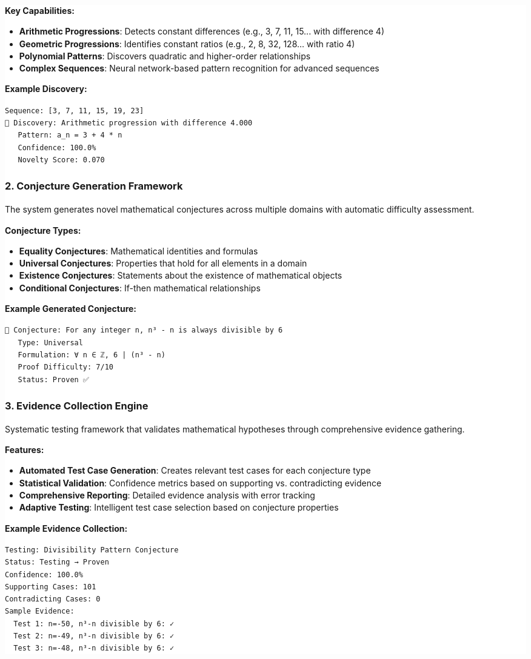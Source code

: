 **Key Capabilities:**
- **Arithmetic Progressions**: Detects constant differences (e.g., 3, 7, 11, 15... with difference 4)
- **Geometric Progressions**: Identifies constant ratios (e.g., 2, 8, 32, 128... with ratio 4)
- **Polynomial Patterns**: Discovers quadratic and higher-order relationships
- **Complex Sequences**: Neural network-based pattern recognition for advanced sequences

**Example Discovery:**
```
Sequence: [3, 7, 11, 15, 19, 23]
🎯 Discovery: Arithmetic progression with difference 4.000
   Pattern: a_n = 3 + 4 * n
   Confidence: 100.0%
   Novelty Score: 0.070
```

### 2. Conjecture Generation Framework

The system generates novel mathematical conjectures across multiple domains with automatic difficulty assessment.

**Conjecture Types:**
- **Equality Conjectures**: Mathematical identities and formulas
- **Universal Conjectures**: Properties that hold for all elements in a domain
- **Existence Conjectures**: Statements about the existence of mathematical objects
- **Conditional Conjectures**: If-then mathematical relationships

**Example Generated Conjecture:**
```
🔮 Conjecture: For any integer n, n³ - n is always divisible by 6
   Type: Universal
   Formulation: ∀ n ∈ ℤ, 6 | (n³ - n)
   Proof Difficulty: 7/10
   Status: Proven ✅
```

### 3. Evidence Collection Engine

Systematic testing framework that validates mathematical hypotheses through comprehensive evidence gathering.

**Features:**
- **Automated Test Case Generation**: Creates relevant test cases for each conjecture type
- **Statistical Validation**: Confidence metrics based on supporting vs. contradicting evidence
- **Comprehensive Reporting**: Detailed evidence analysis with error tracking
- **Adaptive Testing**: Intelligent test case selection based on conjecture properties

**Example Evidence Collection:**
```
Testing: Divisibility Pattern Conjecture
Status: Testing → Proven
Confidence: 100.0%
Supporting Cases: 101
Contradicting Cases: 0
Sample Evidence:
  Test 1: n=-50, n³-n divisible by 6: ✓
  Test 2: n=-49, n³-n divisible by 6: ✓
  Test 3: n=-48, n³-n divisible by 6: ✓
```
